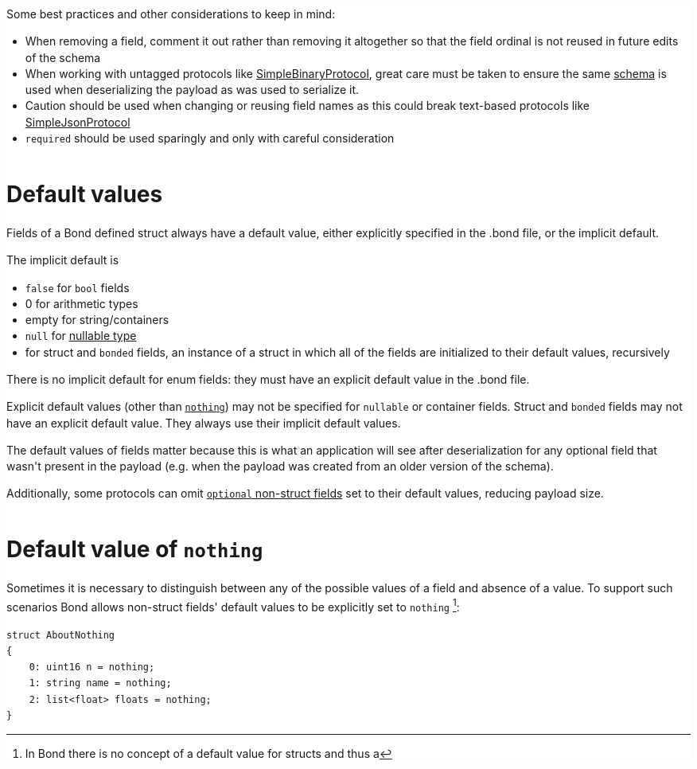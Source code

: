 Some best practices and other considerations to keep in mind:

- When removing a field, comment it out rather than removing it altogether so
  that the field ordinal is not reused in future edits of the schema
- When working with untagged protocols like
  [SimpleBinaryProtocol](#simple-binary), great care must be taken to ensure
  the same [schema](#runtime-schema) is used when deserializing the payload as
  was used to serialize it.
- Caution should be used when changing or reusing field names as this could
  break text-based protocols like [SimpleJsonProtocol](#simple-json)
- `required` should be used sparingly and only with careful consideration

Default values
==============

Fields of a Bond defined struct always have a default value, either
explicitly specified in the .bond file, or the implicit default.

The implicit default is

* `false` for `bool` fields
* 0 for arithmetic types
* empty for string/containers
* `null` for [nullable type](#nullable-types)
* for struct and `bonded` fields, an instance of a struct in which all of
  the fields are initialized to their default values, recursively

There is no implicit default for enum fields: they must have an explicit
default value in the .bond file.

Explicit default values (other than [`nothing`](#default-value-of-nothing))
may not be specified for `nullable` or container fields. Struct and `bonded`
fields may not have an explicit default value. They always use their
implicit default values.

The default values of fields matter because this is what an application will
see after deserialization for any optional field that wasn't present in the
payload (e.g. when the payload was created from an older version of the
schema).

Additionally, some protocols can omit
[`optional` non-struct fields](bond_cpp.html#required-fields) set to their
default values, reducing payload size.

Default value of `nothing`
==========================

Sometimes it is necessary to distinguish between any of the possible values
of a field and absence of a value. To support such scenarios Bond allows
non-struct fields' default values to be explicitly set to `nothing` [^1]:

```
struct AboutNothing
{
    0: uint16 n = nothing;
    1: string name = nothing;
    2: list<float> floats = nothing;
}
```


[^1]: In Bond there is no concept of a default value for structs and thus a
[^2]: Some protocols might not support omitting optional fields (e.g. Simple
[bond_cpp]: bond_cpp.html
[bond_cs]: bond_cs.html
[bond_py]: bond_py.html
[compiler]: compiler.html